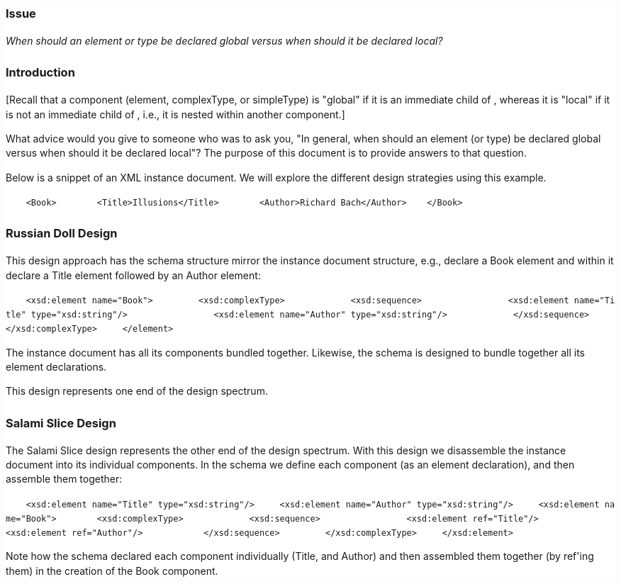 ### Issue

*When should an element or type be declared global versus when should it be declared local?*



### Introduction

[Recall that a component (element, complexType, or simpleType) is "global" if it is an immediate child of <schema>, whereas it is "local" if it is not an immediate child of <schema>, i.e., it is nested within another component.]

What advice would you give to someone who was to ask you, "In general, when should an element (or type) be declared global versus when should it be declared local"? The purpose of this document is to provide answers to that question.

Below is a snippet of an XML instance document. We will explore the different design strategies using this example.

```
    <Book>        <Title>Illusions</Title>        <Author>Richard Bach</Author>    </Book> 
```



### Russian Doll Design

This design approach has the schema structure mirror the instance document structure, e.g., declare a Book element and within it declare a Title element followed by an Author element:



```
    <xsd:element name="Book">         <xsd:complexType>             <xsd:sequence>                 <xsd:element name="Title" type="xsd:string"/>                 <xsd:element name="Author" type="xsd:string"/>             </xsd:sequence>         </xsd:complexType>     </element> 
```

The instance document has all its components bundled together. Likewise, the schema is designed to bundle together all its element declarations.

This design represents one end of the design spectrum.



### Salami Slice Design

The Salami Slice design represents the other end of the design spectrum. With this design we disassemble the instance document into its individual components. In the schema we define each component (as an element declaration), and then assemble them together:



```
    <xsd:element name="Title" type="xsd:string"/>     <xsd:element name="Author" type="xsd:string"/>     <xsd:element name="Book">        <xsd:complexType>             <xsd:sequence>                 <xsd:element ref="Title"/>                 <xsd:element ref="Author"/>            </xsd:sequence>         </xsd:complexType>     </xsd:element> 
```

Note how the schema declared each component individually (Title, and Author) and then assembled them together (by ref'ing them) in the creation of the Book component.
